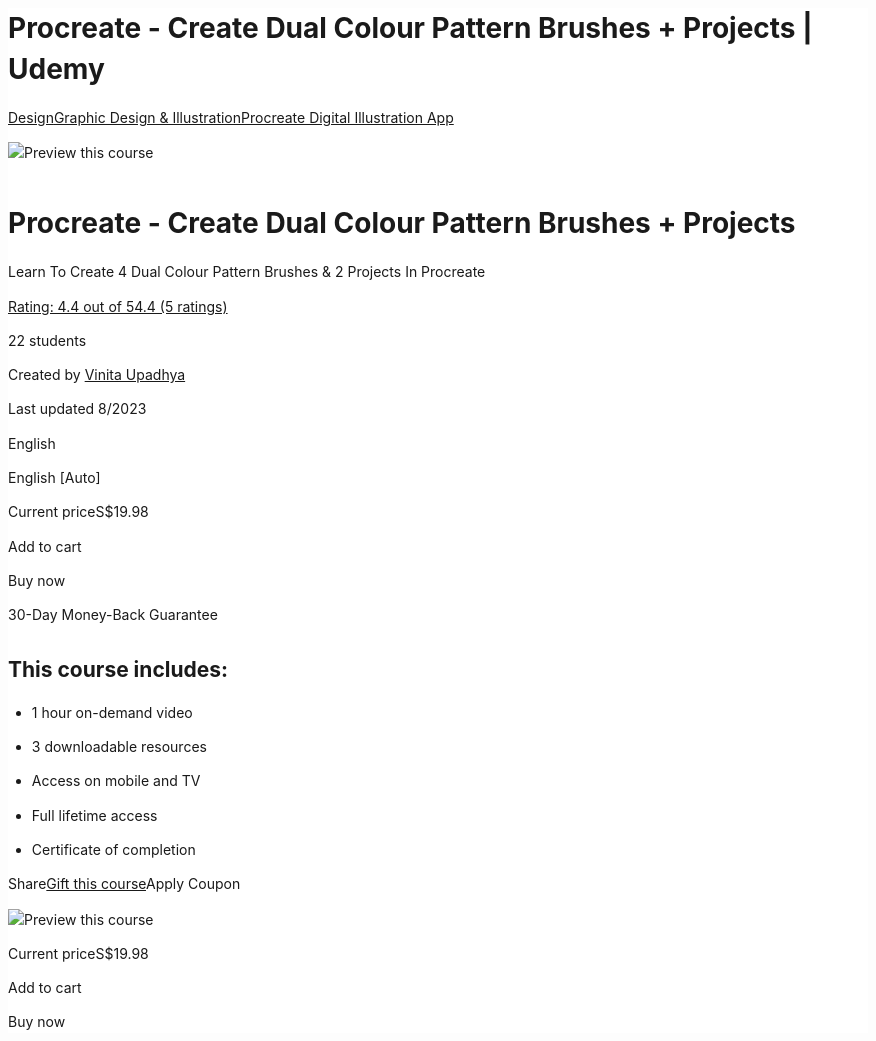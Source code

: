 # Procreate - Create Dual Colour Pattern Brushes + Projects | Udemy

[Design](/courses/design/)[Graphic Design & Illustration](/courses/design/graphic-design-and-illustration/)[Procreate Digital Illustration App](/topic/procreate-ipad-app/)

![](https://img-c.udemycdn.com/course/240x135/5313720_7a79.jpg)Preview this course

# Procreate - Create Dual Colour Pattern Brushes + Projects

Learn To Create 4 Dual Colour Pattern Brushes & 2 Projects In Procreate

[Rating: 4.4 out of 54.4 (5 ratings)](#reviews)

22 students

Created by [Vinita Upadhya](#instructor-1)

Last updated 8/2023

English

English \[Auto\]

Current priceS$19.98

Add to cart

Buy now

30-Day Money-Back Guarantee

## This course includes:

-   1 hour on-demand video
    
-   3 downloadable resources
    
-   Access on mobile and TV
    
-   Full lifetime access
    
-   Certificate of completion
    

Share[Gift this course](https://www.udemy.com/join/signup-popup/?locale=en_US&response_type=html&return_link=https%3A%2F%2Fwww.udemy.com%2Fcourse%2Fprocreate-create-dual-colour-pattern-brushes-projects%2F&source=course_landing_page&ref=&next=%2Fgift%2Fprocreate-create-dual-colour-pattern-brushes-projects%2F)Apply Coupon

![](https://img-c.udemycdn.com/course/240x135/5313720_7a79.jpg)Preview this course

Current priceS$19.98

Add to cart

Buy now
